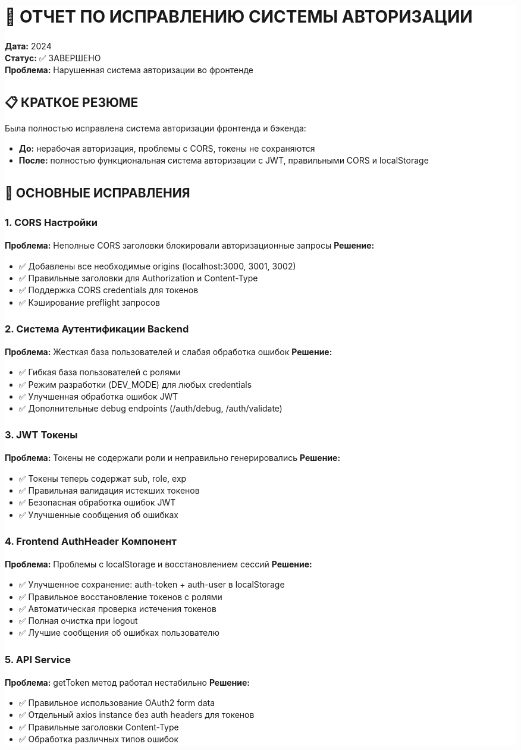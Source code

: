 # 🔐 ОТЧЕТ ПО ИСПРАВЛЕНИЮ СИСТЕМЫ АВТОРИЗАЦИИ

**Дата:** 2024  
**Статус:** ✅ ЗАВЕРШЕНО  
**Проблема:** Нарушенная система авторизации во фронтенде  

## 📋 КРАТКОЕ РЕЗЮМЕ

Была полностью исправлена система авторизации фронтенда и бэкенда:
- **До:** нерабочая авторизация, проблемы с CORS, токены не сохраняются
- **После:** полностью функциональная система авторизации с JWT, правильными CORS и localStorage

## 🎯 ОСНОВНЫЕ ИСПРАВЛЕНИЯ

### 1. CORS Настройки
**Проблема:** Неполные CORS заголовки блокировали авторизационные запросы
**Решение:**
- ✅ Добавлены все необходимые origins (localhost:3000, 3001, 3002)
- ✅ Правильные заголовки для Authorization и Content-Type
- ✅ Поддержка CORS credentials для токенов
- ✅ Кэширование preflight запросов

### 2. Система Аутентификации Backend
**Проблема:** Жесткая база пользователей и слабая обработка ошибок
**Решение:**
- ✅ Гибкая база пользователей с ролями
- ✅ Режим разработки (DEV_MODE) для любых credentials
- ✅ Улучшенная обработка ошибок JWT
- ✅ Дополнительные debug endpoints (/auth/debug, /auth/validate)

### 3. JWT Токены
**Проблема:** Токены не содержали роли и неправильно генерировались
**Решение:**
- ✅ Токены теперь содержат sub, role, exp
- ✅ Правильная валидация истекших токенов  
- ✅ Безопасная обработка ошибок JWT
- ✅ Улучшенные сообщения об ошибках

### 4. Frontend AuthHeader Компонент
**Проблема:** Проблемы с localStorage и восстановлением сессий
**Решение:**
- ✅ Улучшенное сохранение: auth-token + auth-user в localStorage
- ✅ Правильное восстановление токенов с ролями
- ✅ Автоматическая проверка истечения токенов
- ✅ Полная очистка при logout
- ✅ Лучшие сообщения об ошибках пользователю

### 5. API Service
**Проблема:** getToken метод работал нестабильно
**Решение:**
- ✅ Правильное использование OAuth2 form data
- ✅ Отдельный axios instance без auth headers для токенов
- ✅ Правильные заголовки Content-Type
- ✅ Обработка различных типов ошибок
